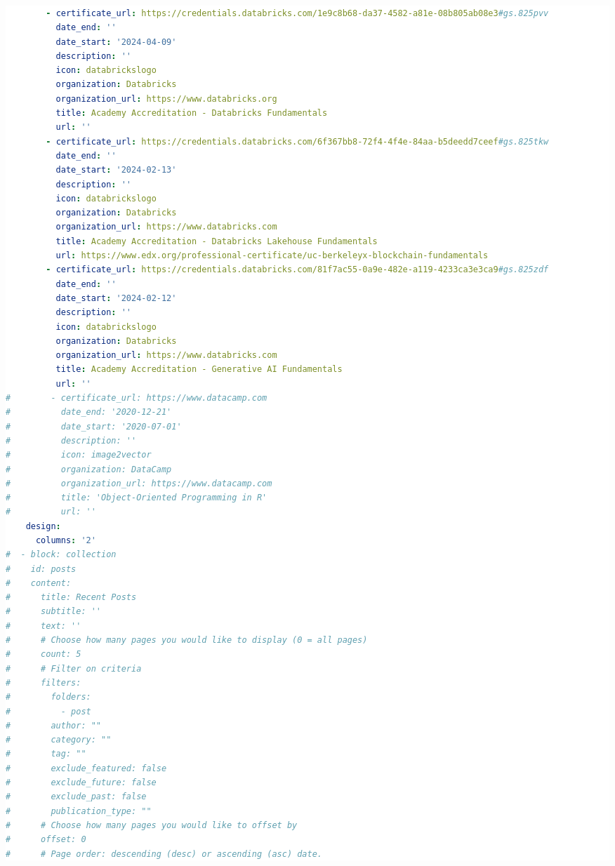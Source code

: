 ```yaml
        - certificate_url: https://credentials.databricks.com/1e9c8b68-da37-4582-a81e-08b805ab08e3#gs.825pvv
          date_end: ''
          date_start: '2024-04-09'
          description: ''
          icon: databrickslogo
          organization: Databricks
          organization_url: https://www.databricks.org
          title: Academy Accreditation - Databricks Fundamentals
          url: ''
        - certificate_url: https://credentials.databricks.com/6f367bb8-72f4-4f4e-84aa-b5deedd7ceef#gs.825tkw
          date_end: ''
          date_start: '2024-02-13'
          description: ''
          icon: databrickslogo
          organization: Databricks
          organization_url: https://www.databricks.com
          title: Academy Accreditation - Databricks Lakehouse Fundamentals
          url: https://www.edx.org/professional-certificate/uc-berkeleyx-blockchain-fundamentals
        - certificate_url: https://credentials.databricks.com/81f7ac55-0a9e-482e-a119-4233ca3e3ca9#gs.825zdf
          date_end: ''
          date_start: '2024-02-12'
          description: ''
          icon: databrickslogo
          organization: Databricks
          organization_url: https://www.databricks.com
          title: Academy Accreditation - Generative AI Fundamentals
          url: ''
#        - certificate_url: https://www.datacamp.com
#          date_end: '2020-12-21'
#          date_start: '2020-07-01'
#          description: ''
#          icon: image2vector
#          organization: DataCamp
#          organization_url: https://www.datacamp.com
#          title: 'Object-Oriented Programming in R'
#          url: ''
    design:
      columns: '2'
#  - block: collection
#    id: posts
#    content:
#      title: Recent Posts
#      subtitle: ''
#      text: ''
#      # Choose how many pages you would like to display (0 = all pages)
#      count: 5
#      # Filter on criteria
#      filters:
#        folders:
#          - post
#        author: ""
#        category: ""
#        tag: ""
#        exclude_featured: false
#        exclude_future: false
#        exclude_past: false
#        publication_type: ""
#      # Choose how many pages you would like to offset by
#      offset: 0
#      # Page order: descending (desc) or ascending (asc) date.
```